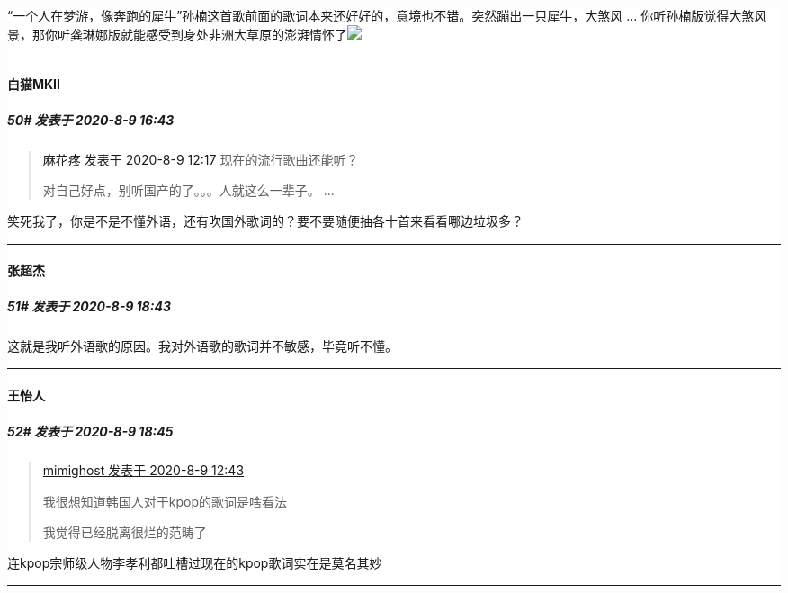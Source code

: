 “一个人在梦游，像奔跑的犀牛”孙楠这首歌前面的歌词本来还好好的，意境也不错。突然蹦出一只犀牛，大煞风 ...</blockquote>
你听孙楠版觉得大煞风景，那你听龚琳娜版就能感受到身处非洲大草原的澎湃情怀了<img src="https://static.saraba1st.com/image/smiley/face2017/053.png" referrerpolicy="no-referrer">







-----

####  白猫MKII  
##### 50#       发表于 2020-8-9 16:43



<blockquote><a href="httphttps://bbs.saraba1st.com/2b/forum.php?mod=redirect&amp;goto=findpost&amp;pid=48368223&amp;ptid=1953878" target="_blank">麻花疼 发表于 2020-8-9 12:17</a>
现在的流行歌曲还能听？

对自己好点，别听国产的了。。。人就这么一辈子。 ...</blockquote>
笑死我了，你是不是不懂外语，还有吹国外歌词的？要不要随便抽各十首来看看哪边垃圾多？







-----

####  张超杰  
##### 51#       发表于 2020-8-9 18:43




这就是我听外语歌的原因。我对外语歌的歌词并不敏感，毕竟听不懂。







-----

####  王怡人  
##### 52#       发表于 2020-8-9 18:45



<blockquote><a href="httphttps://bbs.saraba1st.com/2b/forum.php?mod=redirect&amp;goto=findpost&amp;pid=48368429&amp;ptid=1953878" target="_blank">mimighost 发表于 2020-8-9 12:43</a>

我很想知道韩国人对于kpop的歌词是啥看法


我觉得已经脱离很烂的范畴了</blockquote>
连kpop宗师级人物李孝利都吐槽过现在的kpop歌词实在是莫名其妙







-----
